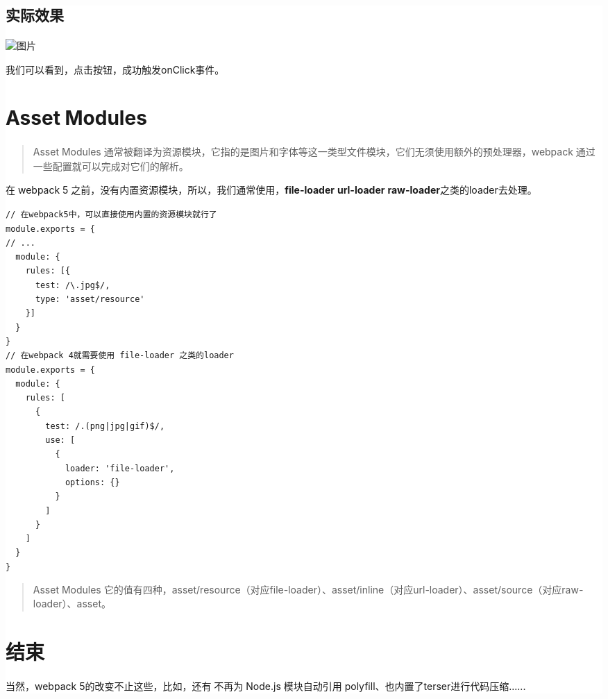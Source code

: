 ```
```

## 实际效果

![图片](https://mmbiz.qpic.cn/mmbiz/pqcWLvSo2kgtQtm6aSGmmPjWbv5E98jKiaPuXC0uVZM5hDHldquXYWKBuyEnMJSWCscFYQ1XicdHPOybTg85XorQ/640?wx_fmt=other&wxfrom=5&wx_lazy=1&wx_co=1)

我们可以看到，点击按钮，成功触发onClick事件。

# Asset Modules

> Asset Modules 通常被翻译为资源模块，它指的是图片和字体等这一类型文件模块，它们无须使用额外的预处理器，webpack 通过一些配置就可以完成对它们的解析。

在 webpack 5 之前，没有内置资源模块，所以，我们通常使用，**file-loader** **url-loader** **raw-loader**之类的loader去处理。

```
// 在webpack5中，可以直接使用内置的资源模块就行了
module.exports = {
// ...
  module: {
    rules: [{
      test: /\.jpg$/,
      type: 'asset/resource'
    }]
  }
}
// 在webpack 4就需要使用 file-loader 之类的loader
module.exports = {
  module: {
    rules: [
      {
        test: /.(png|jpg|gif)$/,
        use: [
          {
            loader: 'file-loader',
            options: {}
          }
        ]
      }
    ]
  }
}
```

> Asset Modules 它的值有四种，asset/resource（对应file-loader）、asset/inline（对应url-loader）、asset/source（对应raw-loader）、asset。

# 结束

当然，webpack 5的改变不止这些，比如，还有 不再为 Node.js 模块自动引用 polyfill、也内置了terser进行代码压缩......